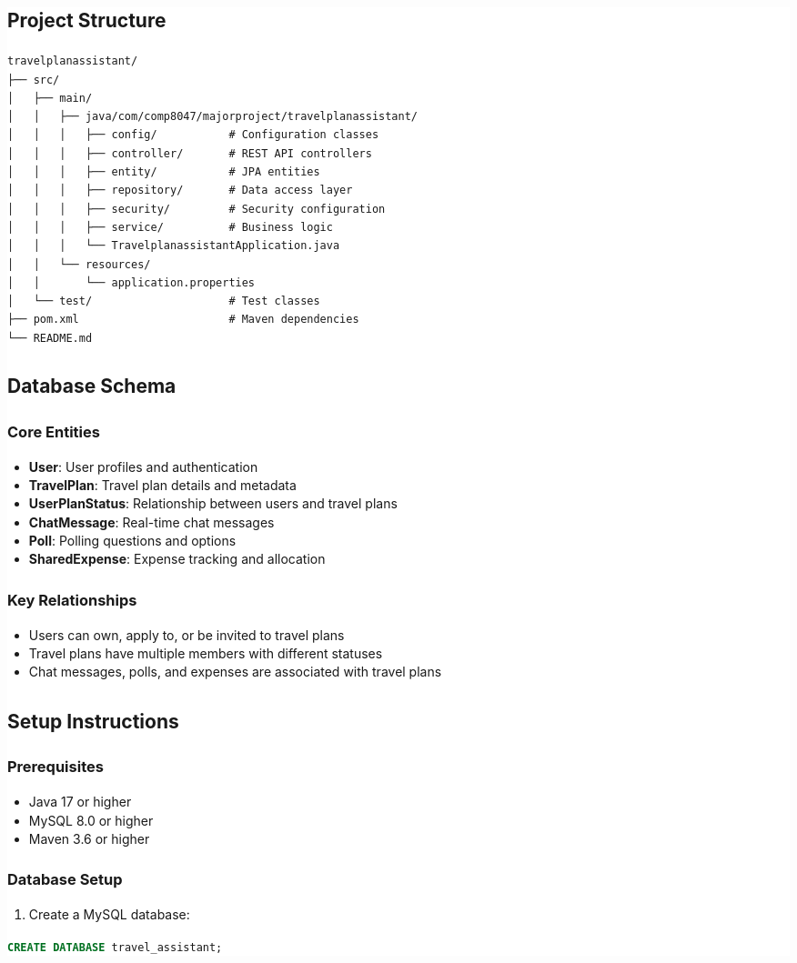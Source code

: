 ## Project Structure

```
travelplanassistant/
├── src/
│   ├── main/
│   │   ├── java/com/comp8047/majorproject/travelplanassistant/
│   │   │   ├── config/           # Configuration classes
│   │   │   ├── controller/       # REST API controllers
│   │   │   ├── entity/           # JPA entities
│   │   │   ├── repository/       # Data access layer
│   │   │   ├── security/         # Security configuration
│   │   │   ├── service/          # Business logic
│   │   │   └── TravelplanassistantApplication.java
│   │   └── resources/
│   │       └── application.properties
│   └── test/                     # Test classes
├── pom.xml                       # Maven dependencies
└── README.md
```

## Database Schema

### Core Entities
- **User**: User profiles and authentication
- **TravelPlan**: Travel plan details and metadata
- **UserPlanStatus**: Relationship between users and travel plans
- **ChatMessage**: Real-time chat messages
- **Poll**: Polling questions and options
- **SharedExpense**: Expense tracking and allocation

### Key Relationships
- Users can own, apply to, or be invited to travel plans
- Travel plans have multiple members with different statuses
- Chat messages, polls, and expenses are associated with travel plans

## Setup Instructions

### Prerequisites
- Java 17 or higher
- MySQL 8.0 or higher
- Maven 3.6 or higher

### Database Setup
1. Create a MySQL database:
```sql
CREATE DATABASE travel_assistant;
```
